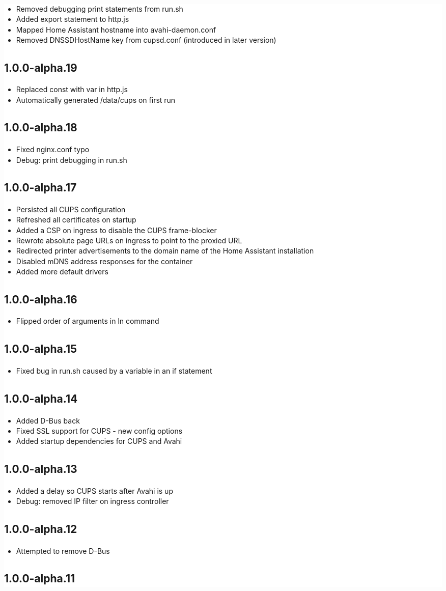 - Removed debugging print statements from run.sh
- Added export statement to http.js
- Mapped Home Assistant hostname into avahi-daemon.conf
- Removed DNSSDHostName key from cupsd.conf (introduced in later version)

## 1.0.0-alpha.19

- Replaced const with var in http.js
- Automatically generated /data/cups on first run

## 1.0.0-alpha.18

- Fixed nginx.conf typo
- Debug: print debugging in run.sh

## 1.0.0-alpha.17

- Persisted all CUPS configuration
- Refreshed all certificates on startup
- Added a CSP on ingress to disable the CUPS frame-blocker
- Rewrote absolute page URLs on ingress to point to the proxied URL
- Redirected printer advertisements to the domain name of the Home Assistant installation
- Disabled mDNS address responses for the container
- Added more default drivers

## 1.0.0-alpha.16

- Flipped order of arguments in ln command

## 1.0.0-alpha.15

- Fixed bug in run.sh caused by a variable in an if statement

## 1.0.0-alpha.14

- Added D-Bus back
- Fixed SSL support for CUPS - new config options
- Added startup dependencies for CUPS and Avahi

## 1.0.0-alpha.13

- Added a delay so CUPS starts after Avahi is up
- Debug: removed IP filter on ingress controller

## 1.0.0-alpha.12

- Attempted to remove D-Bus

## 1.0.0-alpha.11
